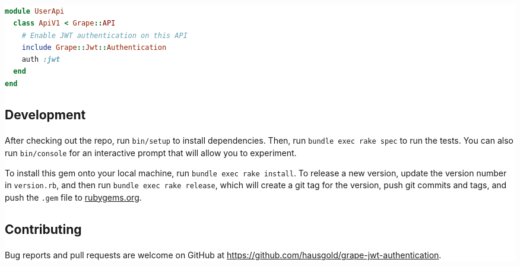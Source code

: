 ```ruby
module UserApi
  class ApiV1 < Grape::API
    # Enable JWT authentication on this API
    include Grape::Jwt::Authentication
    auth :jwt
  end
end
```

## Development

After checking out the repo, run `bin/setup` to install dependencies. Then, run
`bundle exec rake spec` to run the tests. You can also run `bin/console` for an
interactive prompt that will allow you to experiment.

To install this gem onto your local machine, run `bundle exec rake install`. To
release a new version, update the version number in `version.rb`, and then run
`bundle exec rake release`, which will create a git tag for the version, push
git commits and tags, and push the `.gem` file to
[rubygems.org](https://rubygems.org).

## Contributing

Bug reports and pull requests are welcome on GitHub at
https://github.com/hausgold/grape-jwt-authentication.
